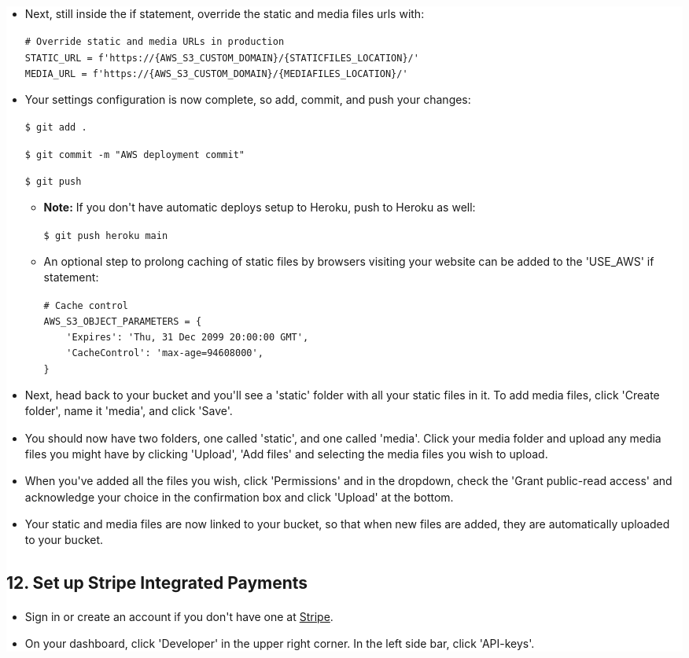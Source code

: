 - Next, still inside the if statement, override the static and media files urls with:
    ```
    # Override static and media URLs in production
    STATIC_URL = f'https://{AWS_S3_CUSTOM_DOMAIN}/{STATICFILES_LOCATION}/'
    MEDIA_URL = f'https://{AWS_S3_CUSTOM_DOMAIN}/{MEDIAFILES_LOCATION}/'
    ```

- Your settings configuration is now complete, so add, commit, and push your changes:
    ```
    $ git add .
    ```
    ```
    $ git commit -m "AWS deployment commit"
    ```
    ```
    $ git push
    ```
    - **Note:** If you don't have automatic deploys setup to Heroku, push to Heroku as well:
        ```
        $ git push heroku main
        ```

    - An optional step to prolong caching of static files by browsers visiting your website can be added to the 'USE_AWS' if statement:
        ```
        # Cache control
        AWS_S3_OBJECT_PARAMETERS = {
            'Expires': 'Thu, 31 Dec 2099 20:00:00 GMT',
            'CacheControl': 'max-age=94608000',
        }
        ```

- Next, head back to your bucket and you'll see a 'static' folder with all your static files in it. To add media files, click 'Create folder', name it 'media', and click 'Save'.

- You should now have two folders, one called 'static', and one called 'media'. Click your media folder and upload any media files you might have by clicking 'Upload', 'Add files' and selecting the media files you wish to upload.

- When you've added all the files you wish, click 'Permissions' and in the dropdown, check the 'Grant public-read access' and acknowledge your choice in the confirmation box and click 'Upload' at the bottom.

- Your static and media files are now linked to your bucket, so that when new files are added, they are automatically uploaded to your bucket.

## 12. Set up Stripe Integrated Payments

- Sign in or create an account if you don't have one at [Stripe](https://stripe.com/).

- On your dashboard, click 'Developer' in the upper right corner. In the left side bar, click 'API-keys'.
